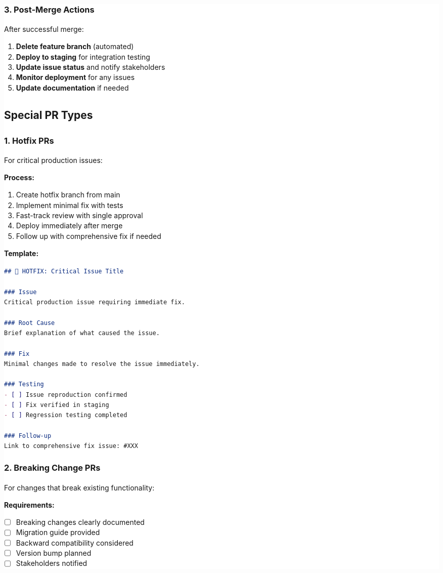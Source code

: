 ### 3. Post-Merge Actions

After successful merge:

1. **Delete feature branch** (automated)
2. **Deploy to staging** for integration testing
3. **Update issue status** and notify stakeholders
4. **Monitor deployment** for any issues
5. **Update documentation** if needed

## Special PR Types

### 1. Hotfix PRs

For critical production issues:

**Process:**
1. Create hotfix branch from main
2. Implement minimal fix with tests
3. Fast-track review with single approval
4. Deploy immediately after merge
5. Follow up with comprehensive fix if needed

**Template:**
```markdown
## 🚨 HOTFIX: Critical Issue Title

### Issue
Critical production issue requiring immediate fix.

### Root Cause
Brief explanation of what caused the issue.

### Fix
Minimal changes made to resolve the issue immediately.

### Testing
- [ ] Issue reproduction confirmed
- [ ] Fix verified in staging
- [ ] Regression testing completed

### Follow-up
Link to comprehensive fix issue: #XXX
```

### 2. Breaking Change PRs

For changes that break existing functionality:

**Requirements:**
- [ ] Breaking changes clearly documented
- [ ] Migration guide provided
- [ ] Backward compatibility considered
- [ ] Version bump planned
- [ ] Stakeholders notified
